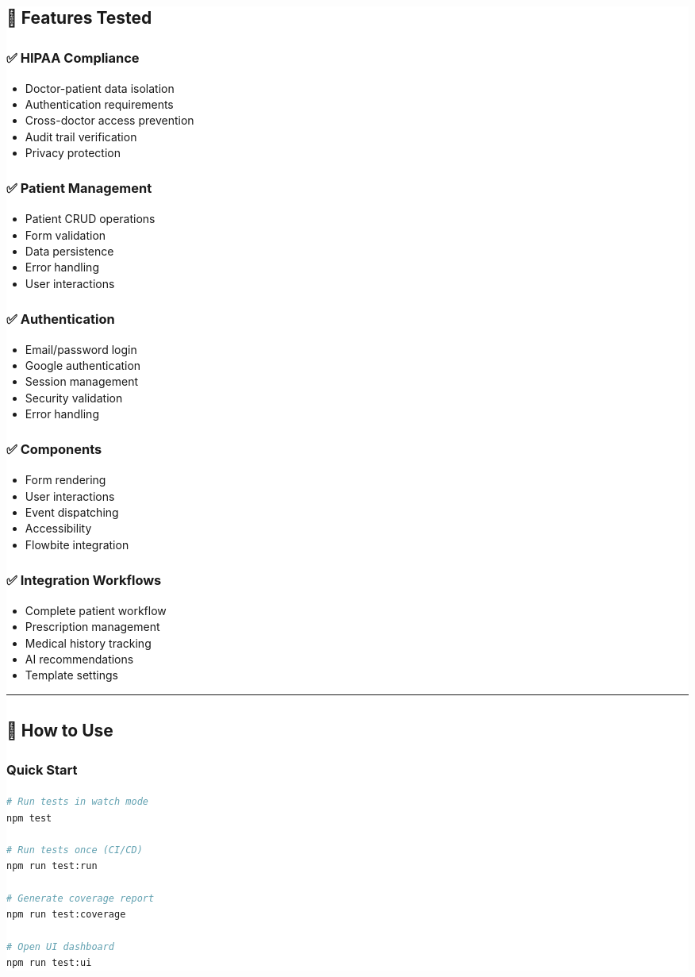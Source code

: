 
## 🎯 Features Tested

### ✅ HIPAA Compliance
- Doctor-patient data isolation
- Authentication requirements
- Cross-doctor access prevention
- Audit trail verification
- Privacy protection

### ✅ Patient Management
- Patient CRUD operations
- Form validation
- Data persistence
- Error handling
- User interactions

### ✅ Authentication
- Email/password login
- Google authentication
- Session management
- Security validation
- Error handling

### ✅ Components
- Form rendering
- User interactions
- Event dispatching
- Accessibility
- Flowbite integration

### ✅ Integration Workflows
- Complete patient workflow
- Prescription management
- Medical history tracking
- AI recommendations
- Template settings

---

## 🚀 How to Use

### Quick Start

```bash
# Run tests in watch mode
npm test

# Run tests once (CI/CD)
npm run test:run

# Generate coverage report
npm run test:coverage

# Open UI dashboard
npm run test:ui
```
